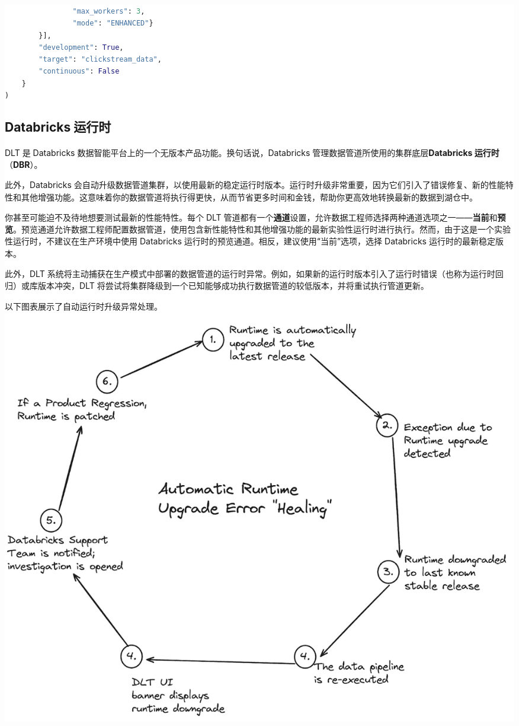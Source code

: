 ```py
                "max_workers": 3,
                "mode": "ENHANCED"}
        }],
        "development": True,
        "target": "clickstream_data",
        "continuous": False
    }
)
```

## Databricks 运行时

DLT 是 Databricks 数据智能平台上的一个无版本产品功能。换句话说，Databricks 管理数据管道所使用的集群底层**Databricks 运行时**（**DBR**）。

此外，Databricks 会自动升级数据管道集群，以使用最新的稳定运行时版本。运行时升级非常重要，因为它们引入了错误修复、新的性能特性和其他增强功能。这意味着你的数据管道将执行得更快，从而节省更多时间和金钱，帮助你更高效地转换最新的数据到湖仓中。

你甚至可能迫不及待地想要测试最新的性能特性。每个 DLT 管道都有一个**通道**设置，允许数据工程师选择两种通道选项之一——**当前**和**预览**。预览通道允许数据工程师配置数据管道，使用包含新性能特性和其他增强功能的最新实验性运行时进行执行。然而，由于这是一个实验性运行时，不建议在生产环境中使用 Databricks 运行时的预览通道。相反，建议使用“当前”选项，选择 Databricks 运行时的最新稳定版本。

此外，DLT 系统将主动捕获在生产模式中部署的数据管道的运行时异常。例如，如果新的运行时版本引入了运行时错误（也称为运行时回归）或库版本冲突，DLT 将尝试将集群降级到一个已知能够成功执行数据管道的较低版本，并将重试执行管道更新。

以下图表展示了自动运行时升级异常处理。

![图 2.4 – 在生产模式下，DLT 将尝试使用较低版本的 Databricks 运行时重新运行失败的数据管道执行](img/B22011_02_004.jpg)
